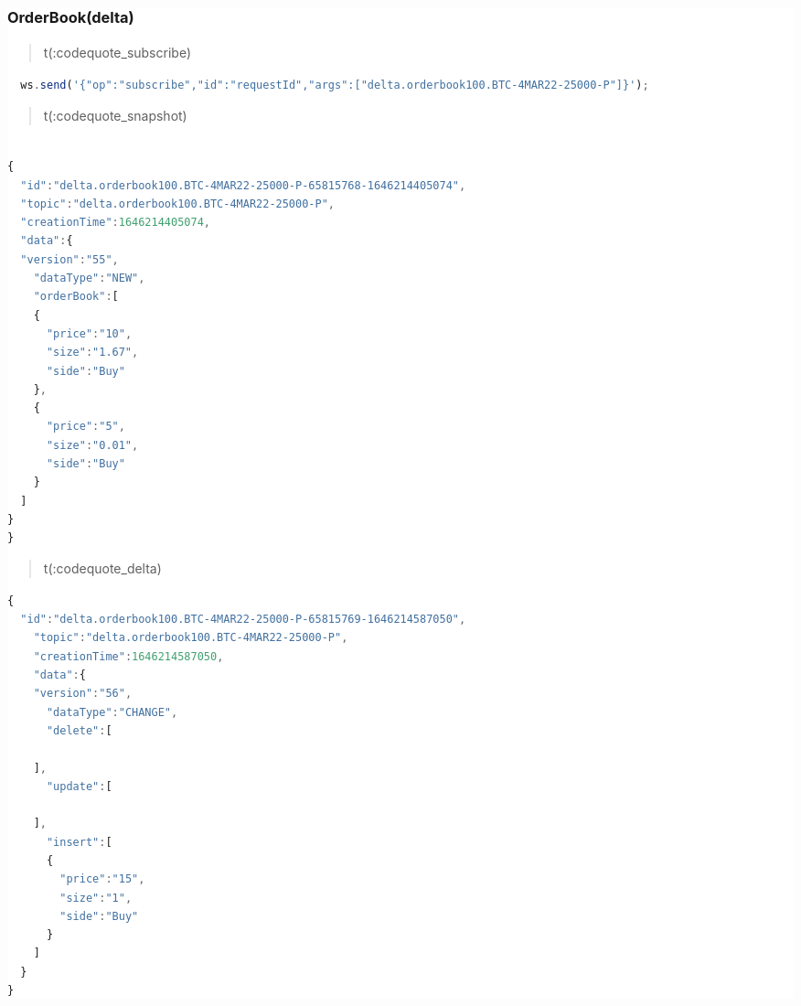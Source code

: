 

### OrderBook(delta)

> t(:codequote_subscribe)

```javascript
  ws.send('{"op":"subscribe","id":"requestId","args":["delta.orderbook100.BTC-4MAR22-25000-P"]}');
```

> t(:codequote_snapshot)

```javascript

{
  "id":"delta.orderbook100.BTC-4MAR22-25000-P-65815768-1646214405074",
  "topic":"delta.orderbook100.BTC-4MAR22-25000-P",
  "creationTime":1646214405074,
  "data":{
  "version":"55",
    "dataType":"NEW",
    "orderBook":[
    {
      "price":"10",
      "size":"1.67",
      "side":"Buy"
    },
    {
      "price":"5",
      "size":"0.01",
      "side":"Buy"
    }
  ]
}
}
```


> t(:codequote_delta)

```javascript
{
  "id":"delta.orderbook100.BTC-4MAR22-25000-P-65815769-1646214587050",
    "topic":"delta.orderbook100.BTC-4MAR22-25000-P",
    "creationTime":1646214587050,
    "data":{
    "version":"56",
      "dataType":"CHANGE",
      "delete":[

    ],
      "update":[

    ],
      "insert":[
      {
        "price":"15",
        "size":"1",
        "side":"Buy"
      }
    ]
  }
}
```

